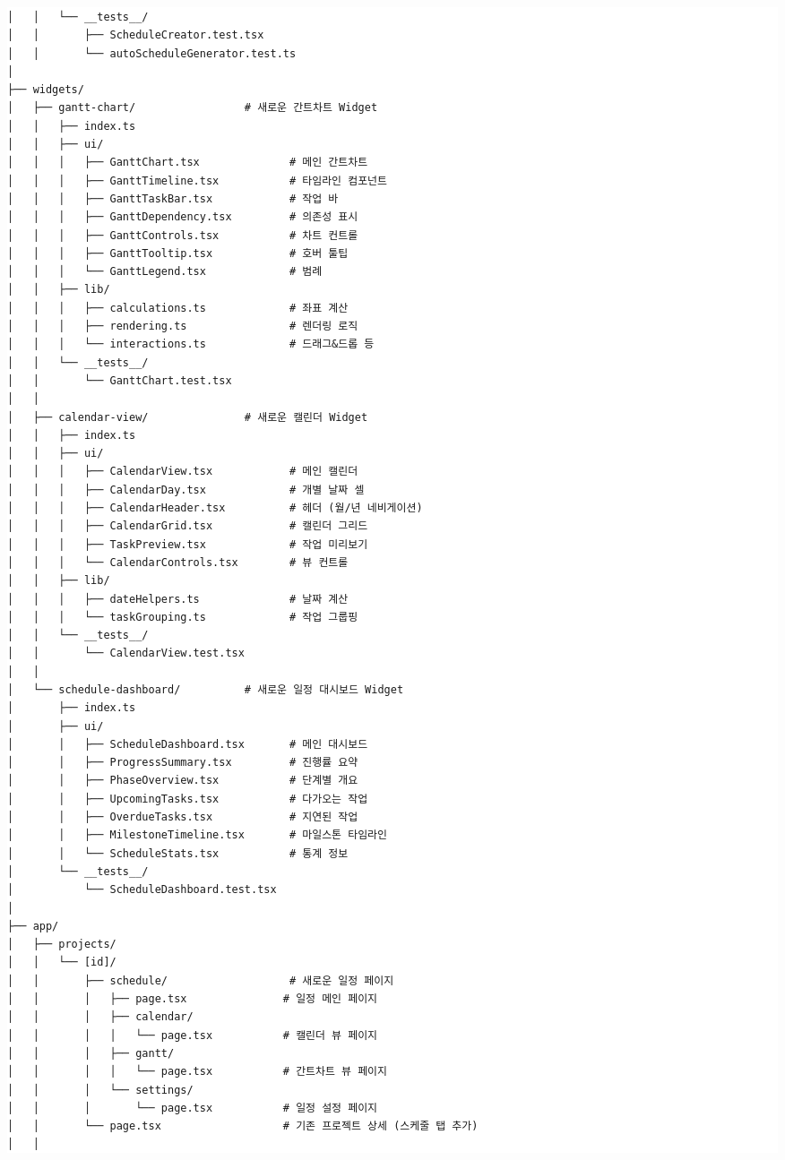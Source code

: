 ```
│   │   └── __tests__/
│   │       ├── ScheduleCreator.test.tsx
│   │       └── autoScheduleGenerator.test.ts
│
├── widgets/
│   ├── gantt-chart/                 # 새로운 간트차트 Widget
│   │   ├── index.ts
│   │   ├── ui/
│   │   │   ├── GanttChart.tsx              # 메인 간트차트
│   │   │   ├── GanttTimeline.tsx           # 타임라인 컴포넌트
│   │   │   ├── GanttTaskBar.tsx            # 작업 바
│   │   │   ├── GanttDependency.tsx         # 의존성 표시
│   │   │   ├── GanttControls.tsx           # 차트 컨트롤
│   │   │   ├── GanttTooltip.tsx            # 호버 툴팁
│   │   │   └── GanttLegend.tsx             # 범례
│   │   ├── lib/
│   │   │   ├── calculations.ts             # 좌표 계산
│   │   │   ├── rendering.ts                # 렌더링 로직
│   │   │   └── interactions.ts             # 드래그&드롭 등
│   │   └── __tests__/
│   │       └── GanttChart.test.tsx
│   │
│   ├── calendar-view/               # 새로운 캘린더 Widget
│   │   ├── index.ts
│   │   ├── ui/
│   │   │   ├── CalendarView.tsx            # 메인 캘린더
│   │   │   ├── CalendarDay.tsx             # 개별 날짜 셀
│   │   │   ├── CalendarHeader.tsx          # 헤더 (월/년 네비게이션)
│   │   │   ├── CalendarGrid.tsx            # 캘린더 그리드
│   │   │   ├── TaskPreview.tsx             # 작업 미리보기
│   │   │   └── CalendarControls.tsx        # 뷰 컨트롤
│   │   ├── lib/
│   │   │   ├── dateHelpers.ts              # 날짜 계산
│   │   │   └── taskGrouping.ts             # 작업 그룹핑
│   │   └── __tests__/
│   │       └── CalendarView.test.tsx
│   │
│   └── schedule-dashboard/          # 새로운 일정 대시보드 Widget
│       ├── index.ts
│       ├── ui/
│       │   ├── ScheduleDashboard.tsx       # 메인 대시보드
│       │   ├── ProgressSummary.tsx         # 진행률 요약
│       │   ├── PhaseOverview.tsx           # 단계별 개요
│       │   ├── UpcomingTasks.tsx           # 다가오는 작업
│       │   ├── OverdueTasks.tsx            # 지연된 작업
│       │   ├── MilestoneTimeline.tsx       # 마일스톤 타임라인
│       │   └── ScheduleStats.tsx           # 통계 정보
│       └── __tests__/
│           └── ScheduleDashboard.test.tsx
│
├── app/
│   ├── projects/
│   │   └── [id]/
│   │       ├── schedule/                   # 새로운 일정 페이지
│   │       │   ├── page.tsx               # 일정 메인 페이지
│   │       │   ├── calendar/
│   │       │   │   └── page.tsx           # 캘린더 뷰 페이지
│   │       │   ├── gantt/
│   │       │   │   └── page.tsx           # 간트차트 뷰 페이지
│   │       │   └── settings/
│   │       │       └── page.tsx           # 일정 설정 페이지
│   │       └── page.tsx                   # 기존 프로젝트 상세 (스케줄 탭 추가)
│   │
```